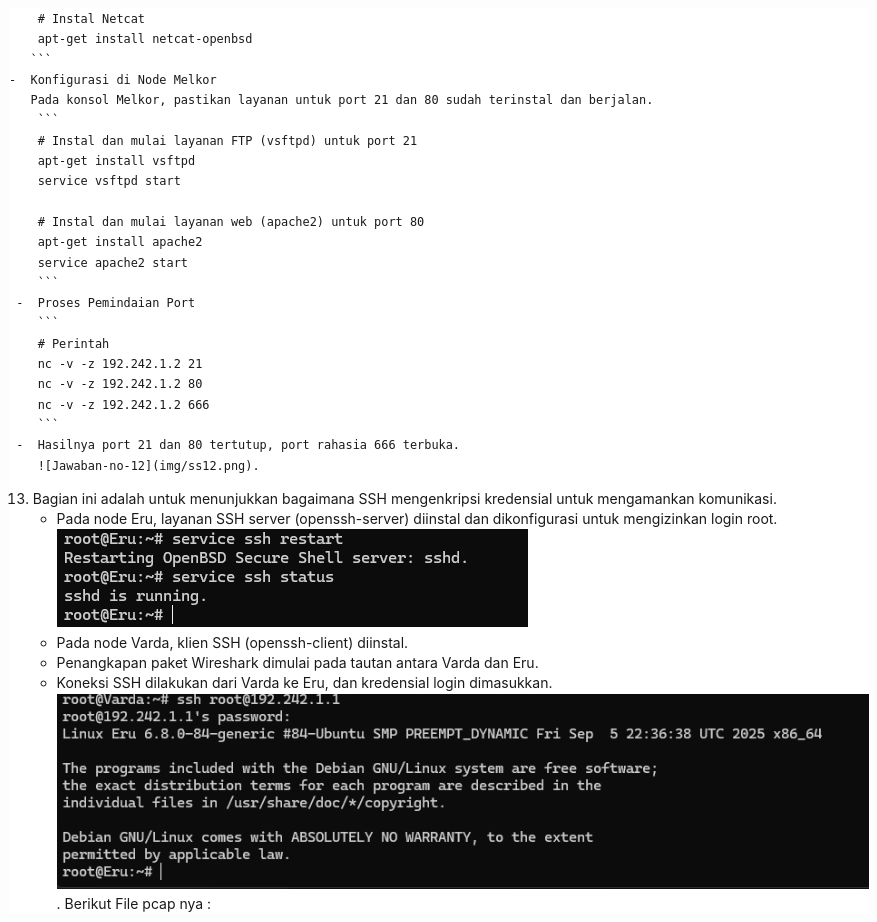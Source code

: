 		# Instal Netcat
		apt-get install netcat-openbsd
       ```
	-  Konfigurasi di Node Melkor  
	   Pada konsol Melkor, pastikan layanan untuk port 21 dan 80 sudah terinstal dan berjalan.
    	```
		# Instal dan mulai layanan FTP (vsftpd) untuk port 21
		apt-get install vsftpd
		service vsftpd start

		# Instal dan mulai layanan web (apache2) untuk port 80
		apt-get install apache2
		service apache2 start
		```
     -  Proses Pemindaian Port
		```
		# Perintah
		nc -v -z 192.242.1.2 21
		nc -v -z 192.242.1.2 80
		nc -v -z 192.242.1.2 666
		```
     -  Hasilnya port 21 dan 80 tertutup, port rahasia 666 terbuka.  
	    ![Jawaban-no-12](img/ss12.png).
13.  Bagian ini adalah untuk menunjukkan bagaimana SSH mengenkripsi kredensial untuk mengamankan komunikasi.  
	 - Pada node Eru, layanan SSH server (openssh-server) diinstal dan dikonfigurasi untuk mengizinkan login root.  
	   ![gambar13.1](img/ss13.1.png) 
	 - Pada node Varda, klien SSH (openssh-client) diinstal.  
	 - Penangkapan paket Wireshark dimulai pada tautan antara Varda dan Eru.
	 - Koneksi SSH dilakukan dari Varda ke Eru, dan kredensial login dimasukkan.
	   ![gambar13.1](img/ss13.2.png).
	 Berikut File pcap nya :  
